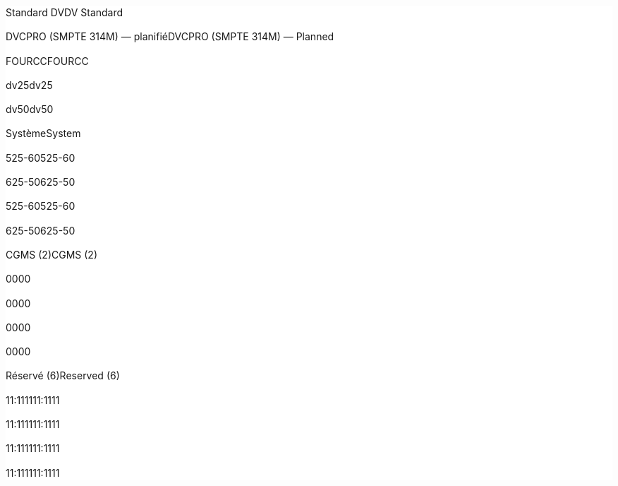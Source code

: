 

<span data-ttu-id="7b392-213">Standard DV</span><span class="sxs-lookup"><span data-stu-id="7b392-213">DV Standard</span></span>

<span data-ttu-id="7b392-214">DVCPRO (SMPTE 314M) — planifié</span><span class="sxs-lookup"><span data-stu-id="7b392-214">DVCPRO (SMPTE 314M) — Planned</span></span>

<span data-ttu-id="7b392-215">FOURCC</span><span class="sxs-lookup"><span data-stu-id="7b392-215">FOURCC</span></span>

<span data-ttu-id="7b392-216">dv25</span><span class="sxs-lookup"><span data-stu-id="7b392-216">dv25</span></span>

<span data-ttu-id="7b392-217">dv50</span><span class="sxs-lookup"><span data-stu-id="7b392-217">dv50</span></span>

<span data-ttu-id="7b392-218">Système</span><span class="sxs-lookup"><span data-stu-id="7b392-218">System</span></span>

<span data-ttu-id="7b392-219">525-60</span><span class="sxs-lookup"><span data-stu-id="7b392-219">525-60</span></span>

<span data-ttu-id="7b392-220">625-50</span><span class="sxs-lookup"><span data-stu-id="7b392-220">625-50</span></span>

<span data-ttu-id="7b392-221">525-60</span><span class="sxs-lookup"><span data-stu-id="7b392-221">525-60</span></span>

<span data-ttu-id="7b392-222">625-50</span><span class="sxs-lookup"><span data-stu-id="7b392-222">625-50</span></span>

<span data-ttu-id="7b392-223">CGMS (2)</span><span class="sxs-lookup"><span data-stu-id="7b392-223">CGMS (2)</span></span>

<span data-ttu-id="7b392-224">00</span><span class="sxs-lookup"><span data-stu-id="7b392-224">00</span></span>

<span data-ttu-id="7b392-225">00</span><span class="sxs-lookup"><span data-stu-id="7b392-225">00</span></span>

<span data-ttu-id="7b392-226">00</span><span class="sxs-lookup"><span data-stu-id="7b392-226">00</span></span>

<span data-ttu-id="7b392-227">00</span><span class="sxs-lookup"><span data-stu-id="7b392-227">00</span></span>

<span data-ttu-id="7b392-228">Réservé (6)</span><span class="sxs-lookup"><span data-stu-id="7b392-228">Reserved (6)</span></span>

<span data-ttu-id="7b392-229">11:1111</span><span class="sxs-lookup"><span data-stu-id="7b392-229">11:1111</span></span>

<span data-ttu-id="7b392-230">11:1111</span><span class="sxs-lookup"><span data-stu-id="7b392-230">11:1111</span></span>

<span data-ttu-id="7b392-231">11:1111</span><span class="sxs-lookup"><span data-stu-id="7b392-231">11:1111</span></span>

<span data-ttu-id="7b392-232">11:1111</span><span class="sxs-lookup"><span data-stu-id="7b392-232">11:1111</span></span>
